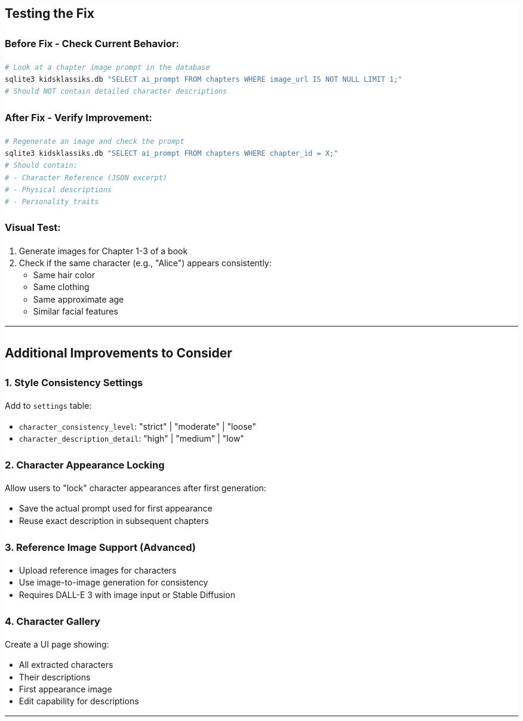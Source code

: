 
## Testing the Fix

### Before Fix - Check Current Behavior:
```bash
# Look at a chapter image prompt in the database
sqlite3 kidsklassiks.db "SELECT ai_prompt FROM chapters WHERE image_url IS NOT NULL LIMIT 1;"
# Should NOT contain detailed character descriptions
```

### After Fix - Verify Improvement:
```bash
# Regenerate an image and check the prompt
sqlite3 kidsklassiks.db "SELECT ai_prompt FROM chapters WHERE chapter_id = X;"
# Should contain:
# - Character Reference (JSON excerpt)
# - Physical descriptions
# - Personality traits
```

### Visual Test:
1. Generate images for Chapter 1-3 of a book
2. Check if the same character (e.g., "Alice") appears consistently:
   - Same hair color
   - Same clothing
   - Same approximate age
   - Similar facial features

---

## Additional Improvements to Consider

### 1. **Style Consistency Settings**
Add to `settings` table:
- `character_consistency_level`: "strict" | "moderate" | "loose"
- `character_description_detail`: "high" | "medium" | "low"

### 2. **Character Appearance Locking**
Allow users to "lock" character appearances after first generation:
- Save the actual prompt used for first appearance
- Reuse exact description in subsequent chapters

### 3. **Reference Image Support** (Advanced)
- Upload reference images for characters
- Use image-to-image generation for consistency
- Requires DALL-E 3 with image input or Stable Diffusion

### 4. **Character Gallery**
Create a UI page showing:
- All extracted characters
- Their descriptions
- First appearance image
- Edit capability for descriptions

---